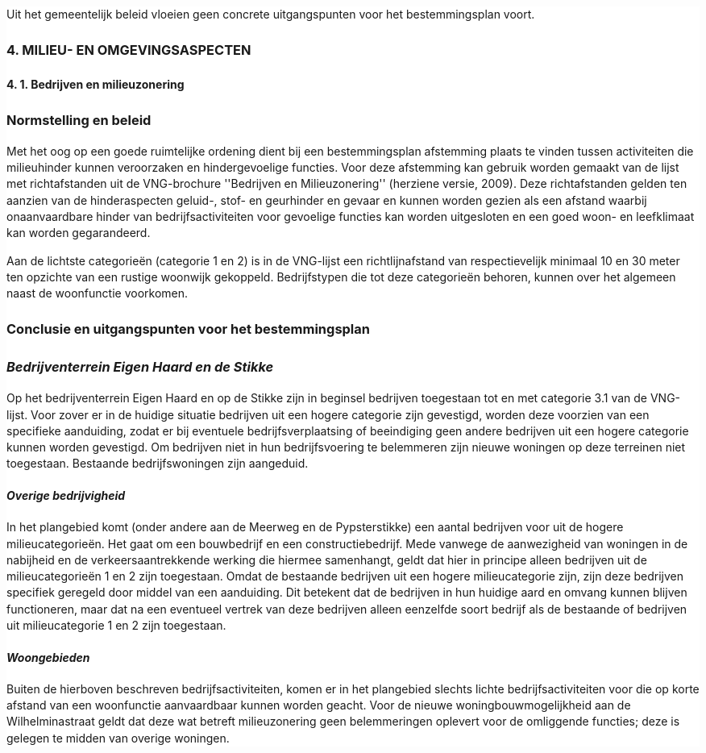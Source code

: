 Uit het gemeentelijk beleid vloeien geen concrete uitgangspunten voor het bestemmingsplan voort.

### <span id="page-16-0"></span>**4. MILIEU- EN OMGEVINGSASPECTEN**

#### <span id="page-16-1"></span>**4. 1. Bedrijven en milieuzonering**

### **Normstelling en beleid**

Met het oog op een goede ruimtelijke ordening dient bij een bestemmingsplan afstemming plaats te vinden tussen activiteiten die milieuhinder kunnen veroorzaken en hindergevoelige functies. Voor deze afstemming kan gebruik worden gemaakt van de lijst met richtafstanden uit de VNG-brochure ''Bedrijven en Milieuzonering'' (herziene versie, 2009). Deze richtafstanden gelden ten aanzien van de hinderaspecten geluid-, stof- en geurhinder en gevaar en kunnen worden gezien als een afstand waarbij onaanvaardbare hinder van bedrijfsactiviteiten voor gevoelige functies kan worden uitgesloten en een goed woon- en leefklimaat kan worden gegarandeerd.

Aan de lichtste categorieën (categorie 1 en 2) is in de VNG-lijst een richtlijnafstand van respectievelijk minimaal 10 en 30 meter ten opzichte van een rustige woonwijk gekoppeld. Bedrijfstypen die tot deze categorieën behoren, kunnen over het algemeen naast de woonfunctie voorkomen.

### **Conclusie en uitgangspunten voor het bestemmingsplan**

### *Bedrijventerrein Eigen Haard en de Stikke*

Op het bedrijventerrein Eigen Haard en op de Stikke zijn in beginsel bedrijven toegestaan tot en met categorie 3.1 van de VNG-lijst. Voor zover er in de huidige situatie bedrijven uit een hogere categorie zijn gevestigd, worden deze voorzien van een specifieke aanduiding, zodat er bij eventuele bedrijfsverplaatsing of beeindiging geen andere bedrijven uit een hogere categorie kunnen worden gevestigd. Om bedrijven niet in hun bedrijfsvoering te belemmeren zijn nieuwe woningen op deze terreinen niet toegestaan. Bestaande bedrijfswoningen zijn aangeduid.

#### *Overige bedrijvigheid*

In het plangebied komt (onder andere aan de Meerweg en de Pypsterstikke) een aantal bedrijven voor uit de hogere milieucategorieën. Het gaat om een bouwbedrijf en een constructiebedrijf. Mede vanwege de aanwezigheid van woningen in de nabijheid en de verkeersaantrekkende werking die hiermee samenhangt, geldt dat hier in principe alleen bedrijven uit de milieucategorieën 1 en 2 zijn toegestaan. Omdat de bestaande bedrijven uit een hogere milieucategorie zijn, zijn deze bedrijven specifiek geregeld door middel van een aanduiding. Dit betekent dat de bedrijven in hun huidige aard en omvang kunnen blijven functioneren, maar dat na een eventueel vertrek van deze bedrijven alleen eenzelfde soort bedrijf als de bestaande of bedrijven uit milieucategorie 1 en 2 zijn toegestaan.

#### *Woongebieden*

Buiten de hierboven beschreven bedrijfsactiviteiten, komen er in het plangebied slechts lichte bedrijfsactiviteiten voor die op korte afstand van een woonfunctie aanvaardbaar kunnen worden geacht. Voor de nieuwe woningbouwmogelijkheid aan de Wilhelminastraat geldt dat deze wat betreft milieuzonering geen belemmeringen oplevert voor de omliggende functies; deze is gelegen te midden van overige woningen.
